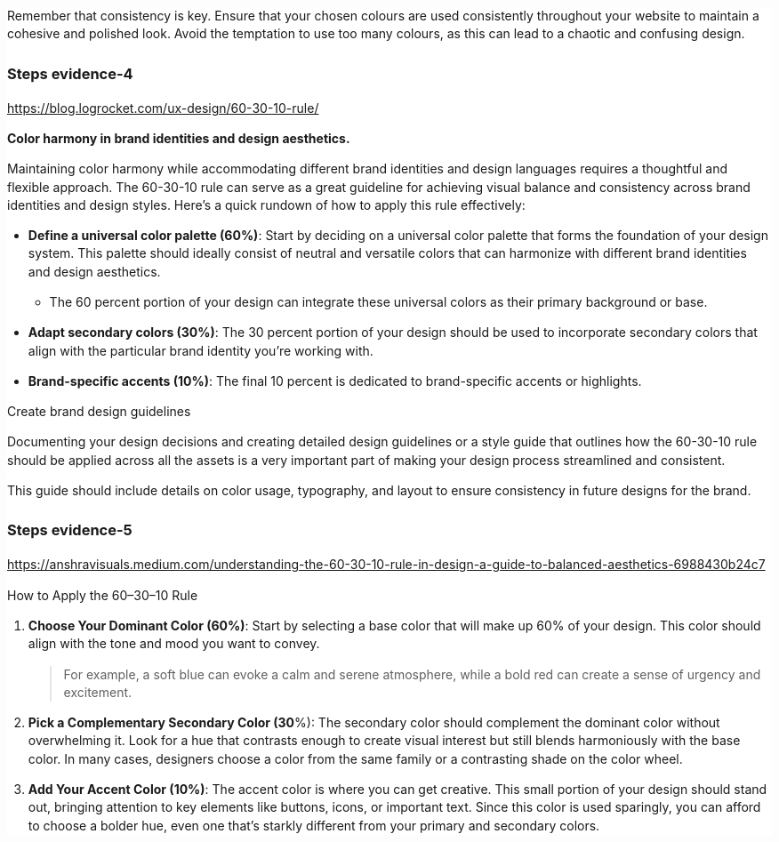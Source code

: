 Remember that consistency is key. Ensure that your chosen colours are used consistently throughout your website to maintain a cohesive and polished look. Avoid the temptation to use too many colours, as this can lead to a chaotic and confusing design.

### Steps evidence-4

<https://blog.logrocket.com/ux-design/60-30-10-rule/>

**Color harmony in brand identities and design aesthetics.**

Maintaining color harmony while accommodating different brand identities and design languages requires a thoughtful and flexible approach. The 60-30-10 rule can serve as a great guideline for achieving visual balance and consistency across brand identities and design styles. Here’s a quick rundown of how to apply this rule effectively:

- **Define a universal color palette (60%)**: Start by deciding on a universal color palette that forms the foundation of your design system. This palette should ideally consist of neutral and versatile colors that can harmonize with different brand identities and design aesthetics.
  - The 60 percent portion of your design can integrate these universal colors as their primary background or base.

- **Adapt secondary colors (30%)**: The 30 percent portion of your design should be used to incorporate secondary colors that align with the particular brand identity you’re working with.
- **Brand-specific accents (10%)**: The final 10 percent is dedicated to brand-specific accents or highlights.

Create brand design guidelines

Documenting your design decisions and creating detailed design guidelines or a style guide that outlines how the 60-30-10 rule should be applied across all the assets is a very important part of making your design process streamlined and consistent.

This guide should include details on color usage, typography, and layout to ensure consistency in future designs for the brand.

### Steps evidence-5

<https://anshravisuals.medium.com/understanding-the-60-30-10-rule-in-design-a-guide-to-balanced-aesthetics-6988430b24c7>

How to Apply the 60–30–10 Rule

1. **Choose Your Dominant Color (60%)**: Start by selecting a base color that will make up 60% of your design. This color should align with the tone and mood you want to convey.
    > For example, a soft blue can evoke a calm and serene atmosphere, while a bold red can create a sense of urgency and excitement.

2. **Pick a Complementary Secondary Color (30**%): The secondary color should complement the dominant color without overwhelming it. Look for a hue that contrasts enough to create visual interest but still blends harmoniously with the base color. In many cases, designers choose a color from the same family or a contrasting shade on the color wheel.

3. **Add Your Accent Color (10%)**: The accent color is where you can get creative. This small portion of your design should stand out, bringing attention to key elements like buttons, icons, or important text. Since this color is used sparingly, you can afford to choose a bolder hue, even one that’s starkly different from your primary and secondary colors.
